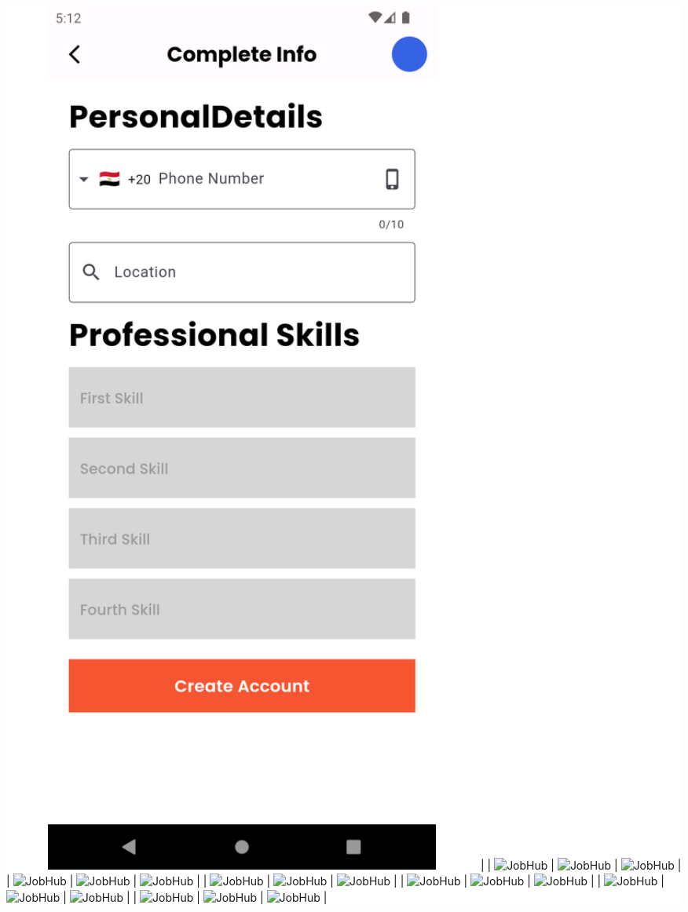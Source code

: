 <img alt="JobHub" src="https://github.com/moElsmokhraty/JobHub/blob/master/screenshots/Screenshot_1707707564.png" width="600"/> |
| <img alt="JobHub" src="https://github.com/moElsmokhraty/JoHub/blob/master/screenshots/Screenshot_1707738404.png" width="600"/> | <img alt="JobHub" src="https://github.com/moElsmokhraty/JoHub/blob/master/screenshots/Screenshot_1707738410.png" width="600"/>  | <img alt="JobHub" src="https://github.com/moElsmokhraty/JoHub/blob/master/screenshots/Screenshot_1707738414.png" width="600"/>  |
| <img alt="JobHub" src="https://github.com/moElsmokhraty/JoHub/blob/master/screenshots/Screenshot_1707744646.png" width="600"/> | <img alt="JobHub" src="https://github.com/moElsmokhraty/JoHub/blob/master/screenshots/Screenshot_1707738421.png" width="600"/>  | <img alt="JobHub" src="https://github.com/moElsmokhraty/JoHub/blob/master/screenshots/Screenshot_1707738428.png" width="600"/>  |
| <img alt="JobHub" src="https://github.com/moElsmokhraty/JoHub/blob/master/screenshots/Screenshot_1707741138.png" width="600"/> | <img alt="JobHub" src="https://github.com/moElsmokhraty/JoHub/blob/master/screenshots/Screenshot_1707738446.png" width="600"/>  | <img alt="JobHub" src="https://github.com/moElsmokhraty/JoHub/blob/master/screenshots/Screenshot_1707739016.png" width="600"/>  |
| <img alt="JobHub" src="https://github.com/moElsmokhraty/JoHub/blob/master/screenshots/Screenshot_1707738998.png" width="600"/> | <img alt="JobHub" src="https://github.com/moElsmokhraty/JoHub/blob/master/screenshots/Screenshot_1707739005.png" width="600"/>  | <img alt="JobHub" src="https://github.com/moElsmokhraty/JoHub/blob/master/screenshots/Screenshot_1707738458.png" width="600"/>  |
| <img alt="JobHub" src="https://github.com/moElsmokhraty/JoHub/blob/master/screenshots/Screenshot_1707738479.png" width="600"/> | <img alt="JobHub" src="https://github.com/moElsmokhraty/JoHub/blob/master/screenshots/Screenshot_1707738485.png" width="600"/>  | <img alt="JobHub" src="https://github.com/moElsmokhraty/JoHub/blob/master/screenshots/Screenshot_1707738491.png" width="600"/>  |
| <img alt="JobHub" src="https://github.com/moElsmokhraty/JoHub/blob/master/screenshots/Screenshot_1707738497.png" width="600"/> | <img alt="JobHub" src="https://github.com/moElsmokhraty/JoHub/blob/master/screenshots/Screenshot_1707738504.png" width="600"/>  | <img alt="JobHub" src="https://github.com/moElsmokhraty/JoHub/blob/master/screenshots/Screenshot_1707738564.png" width="600"/>  |